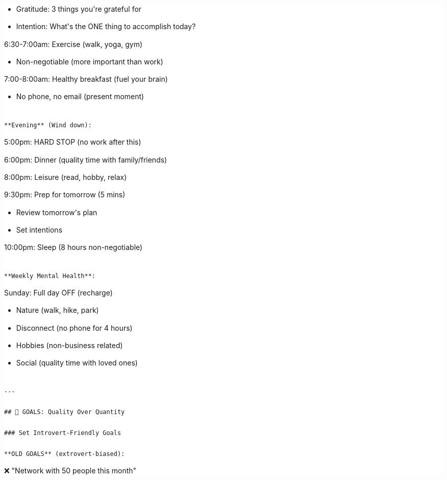 - Gratitude: 3 things you're grateful for

- Intention: What's the ONE thing to accomplish today?

6:30-7:00am: Exercise (walk, yoga, gym)

- Non-negotiable (more important than work)

7:00-8:00am: Healthy breakfast (fuel your brain)

- No phone, no email (present moment)

```

**Evening** (Wind down):

```

5:00pm: HARD STOP (no work after this)

6:00pm: Dinner (quality time with family/friends)

8:00pm: Leisure (read, hobby, relax)

9:30pm: Prep for tomorrow (5 mins)

- Review tomorrow's plan

- Set intentions

10:00pm: Sleep (8 hours non-negotiable)

```

**Weekly Mental Health**:

```

Sunday: Full day OFF (recharge)

- Nature (walk, hike, park)

- Disconnect (no phone for 4 hours)

- Hobbies (non-business related)

- Social (quality time with loved ones)

```

---

## 🎯 GOALS: Quality Over Quantity

### Set Introvert-Friendly Goals

**OLD GOALS** (extrovert-biased):

```

❌ "Network with 50 people this month"
